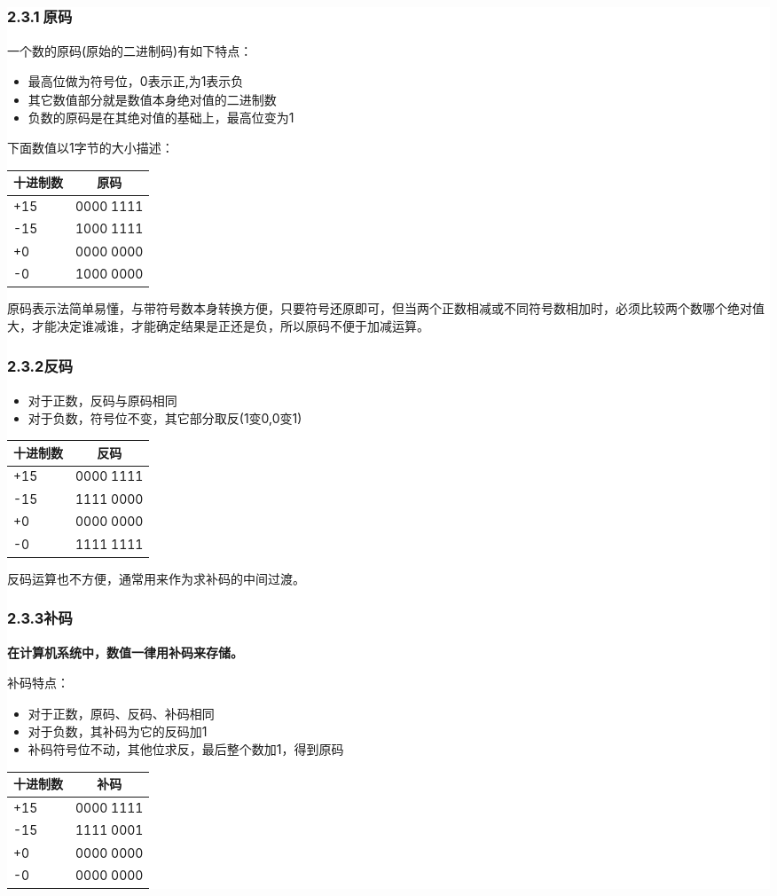 ### 2.3.1 原码

一个数的原码(原始的二进制码)有如下特点：

- 最高位做为符号位，0表示正,为1表示负
- 其它数值部分就是数值本身绝对值的二进制数
- 负数的原码是在其绝对值的基础上，最高位变为1

下面数值以1字节的大小描述：

| **十进制数** | **原码**  |
| ------------ | --------- |
| +15          | 0000 1111 |
| -15          | 1000 1111 |
| +0           | 0000 0000 |
| -0           | 1000 0000 |

原码表示法简单易懂，与带符号数本身转换方便，只要符号还原即可，但当两个正数相减或不同符号数相加时，必须比较两个数哪个绝对值大，才能决定谁减谁，才能确定结果是正还是负，所以原码不便于加减运算。



### 2.3.2反码

- 对于正数，反码与原码相同
- 对于负数，符号位不变，其它部分取反(1变0,0变1)

| **十进制数** | **反码**  |
| ------------ | --------- |
| +15          | 0000 1111 |
| -15          | 1111 0000 |
| +0           | 0000 0000 |
| -0           | 1111 1111 |

反码运算也不方便，通常用来作为求补码的中间过渡。



### 2.3.3补码

**在计算机系统中，数值一律用补码来存储。**

补码特点：

- 对于正数，原码、反码、补码相同
- 对于负数，其补码为它的反码加1
- 补码符号位不动，其他位求反，最后整个数加1，得到原码

| **十进制数** | **补码**  |
| ------------ | --------- |
| +15          | 0000 1111 |
| -15          | 1111 0001 |
| +0           | 0000 0000 |
| -0           | 0000 0000 |
